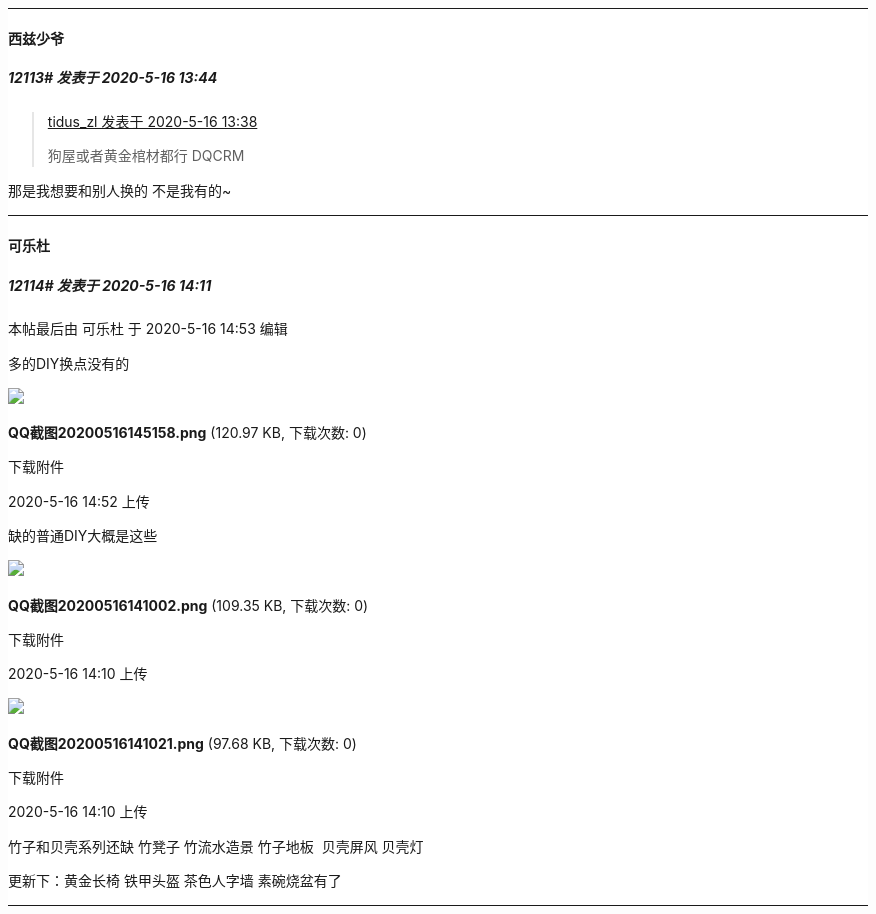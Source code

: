 
-----

####  西兹少爷  
##### 12113#       发表于 2020-5-16 13:44


<blockquote><a href="httphttps://bbs.saraba1st.com/2b/forum.php?mod=redirect&amp;goto=findpost&amp;pid=47439660&amp;ptid=1800312" target="_blank">tidus_zl 发表于 2020-5-16 13:38</a>

狗屋或者黄金棺材都行 DQCRM</blockquote>
那是我想要和别人换的 不是我有的~


-----

####  可乐杜  
##### 12114#       发表于 2020-5-16 14:11


 本帖最后由 可乐杜 于 2020-5-16 14:53 编辑 

多的DIY换点没有的

<img src="https://img.saraba1st.com/forum/202005/16/145209rmajq6d0zbd23zxa.png" referrerpolicy="no-referrer">


<strong>QQ截图20200516145158.png</strong> (120.97 KB, 下载次数: 0)

下载附件

2020-5-16 14:52 上传


缺的普通DIY大概是这些

<img src="https://img.saraba1st.com/forum/202005/16/141045rghbeb55fbagb8ob.png" referrerpolicy="no-referrer">


<strong>QQ截图20200516141002.png</strong> (109.35 KB, 下载次数: 0)

下载附件

2020-5-16 14:10 上传


<img src="https://img.saraba1st.com/forum/202005/16/141044cia5bz33aspb2psb.png" referrerpolicy="no-referrer">


<strong>QQ截图20200516141021.png</strong> (97.68 KB, 下载次数: 0)

下载附件

2020-5-16 14:10 上传


竹子和贝壳系列还缺 竹凳子 竹流水造景 竹子地板  贝壳屏风 贝壳灯

更新下：黄金长椅 铁甲头盔 茶色人字墙 素碗烧盆有了


-----
